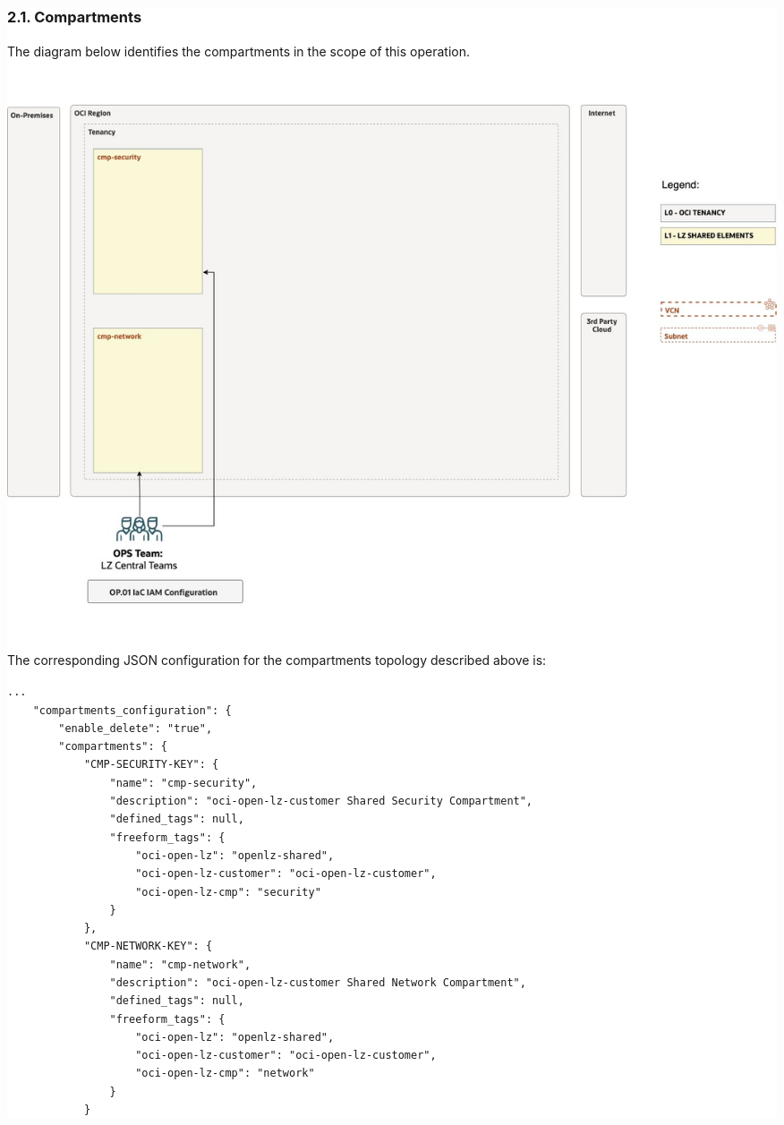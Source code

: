 ###  **2.1. Compartments**

The diagram below identifies the compartments in the scope of this operation.

&nbsp; 

![Diagram](diagrams/OCI_Open_LZ_SharedInfrastructure_Compartments.jpg)

&nbsp; 

The corresponding JSON configuration for the compartments topology described above is: 

```
...
    "compartments_configuration": {
        "enable_delete": "true",
        "compartments": {
            "CMP-SECURITY-KEY": {
                "name": "cmp-security",
                "description": "oci-open-lz-customer Shared Security Compartment",
                "defined_tags": null,
                "freeform_tags": {
                    "oci-open-lz": "openlz-shared",
                    "oci-open-lz-customer": "oci-open-lz-customer",
                    "oci-open-lz-cmp": "security"
                }
            },
            "CMP-NETWORK-KEY": {
                "name": "cmp-network",
                "description": "oci-open-lz-customer Shared Network Compartment",
                "defined_tags": null,
                "freeform_tags": {
                    "oci-open-lz": "openlz-shared",
                    "oci-open-lz-customer": "oci-open-lz-customer",
                    "oci-open-lz-cmp": "network"
                }
            }
```
